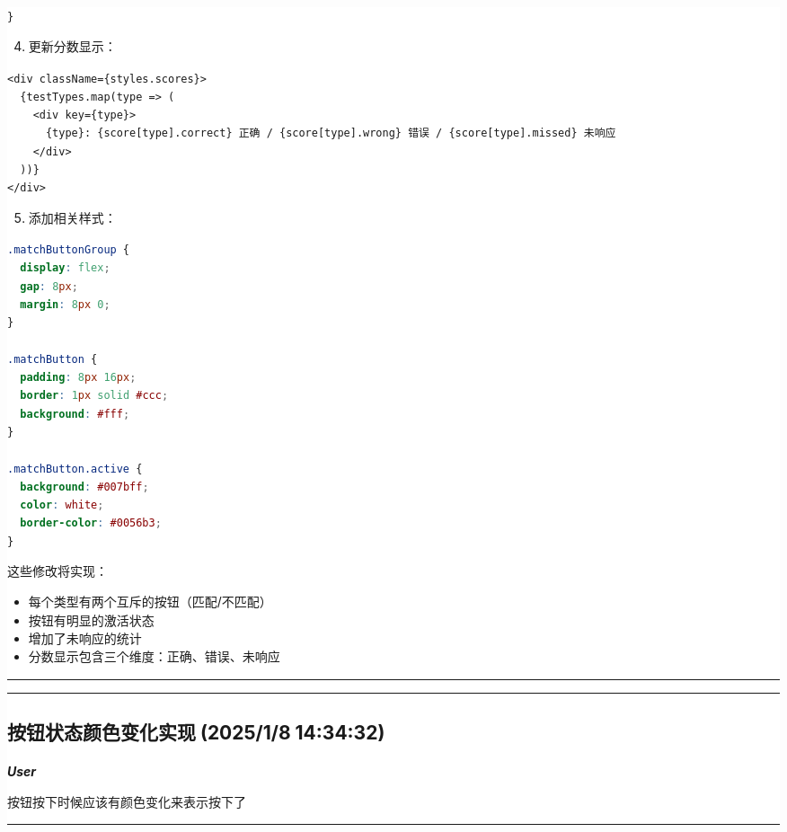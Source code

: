 ```typescript:components/nback.tsx
}
```

4. 更新分数显示：

```typescript:components/nback.tsx
<div className={styles.scores}>
  {testTypes.map(type => (
    <div key={type}>
      {type}: {score[type].correct} 正确 / {score[type].wrong} 错误 / {score[type].missed} 未响应
    </div>
  ))}
</div>
```

5. 添加相关样式：

```css:components/nback.module.css
.matchButtonGroup {
  display: flex;
  gap: 8px;
  margin: 8px 0;
}

.matchButton {
  padding: 8px 16px;
  border: 1px solid #ccc;
  background: #fff;
}

.matchButton.active {
  background: #007bff;
  color: white;
  border-color: #0056b3;
}
```

这些修改将实现：
- 每个类型有两个互斥的按钮（匹配/不匹配）
- 按钮有明显的激活状态
- 增加了未响应的统计
- 分数显示包含三个维度：正确、错误、未响应

---



---

## 按钮状态颜色变化实现 (2025/1/8 14:34:32)

_**User**_

按钮按下时候应该有颜色变化来表示按下了

---


  [key in StimulusType]: {
  [key in StimulusType]: {